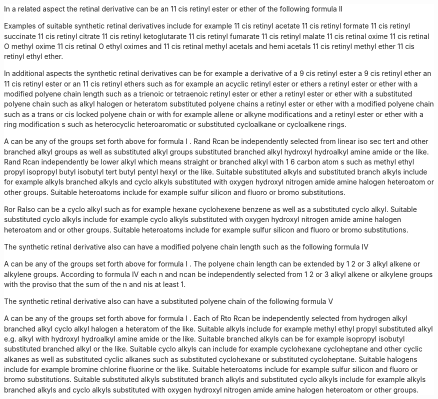 In a related aspect the retinal derivative can be an 11 cis retinyl ester or ether of the following formula II 

Examples of suitable synthetic retinal derivatives include for example 11 cis retinyl acetate 11 cis retinyl formate 11 cis retinyl succinate 11 cis retinyl citrate 11 cis retinyl ketoglutarate 11 cis retinyl fumarate 11 cis retinyl malate 11 cis retinal oxime 11 cis retinal O methyl oxime 11 cis retinal O ethyl oximes and 11 cis retinal methyl acetals and hemi acetals 11 cis retinyl methyl ether 11 cis retinyl ethyl ether.

In additional aspects the synthetic retinal derivatives can be for example a derivative of a 9 cis retinyl ester a 9 cis retinyl ether an 11 cis retinyl ester or an 11 cis retinyl ethers such as for example an acyclic retinyl ester or ethers a retinyl ester or ether with a modified polyene chain length such as a trienoic or tetraenoic retinyl ester or ether a retinyl ester or ether with a substituted polyene chain such as alkyl halogen or heteratom substituted polyene chains a retinyl ester or ether with a modified polyene chain such as a trans or cis locked polyene chain or with for example allene or alkyne modifications and a retinyl ester or ether with a ring modification s such as heterocyclic heteroaromatic or substituted cycloalkane or cycloalkene rings.

A can be any of the groups set forth above for formula I . Rand Rcan be independently selected from linear iso sec tert and other branched alkyl groups as well as substituted alkyl groups substituted branched alkyl hydroxyl hydroalkyl amine amide or the like. Rand Rcan independently be lower alkyl which means straight or branched alkyl with 1 6 carbon atom s such as methyl ethyl propyl isopropyl butyl isobutyl tert butyl pentyl hexyl or the like. Suitable substituted alkyls and substituted branch alkyls include for example alkyls branched alkyls and cyclo alkyls substituted with oxygen hydroxyl nitrogen amide amine halogen heteroatom or other groups. Suitable heteroatoms include for example sulfur silicon and fluoro or bromo substitutions.

Ror Ralso can be a cyclo alkyl such as for example hexane cyclohexene benzene as well as a substituted cyclo alkyl. Suitable substituted cyclo alkyls include for example cyclo alkyls substituted with oxygen hydroxyl nitrogen amide amine halogen heteroatom and or other groups. Suitable heteroatoms include for example sulfur silicon and fluoro or bromo substitutions.

The synthetic retinal derivative also can have a modified polyene chain length such as the following formula IV 

A can be any of the groups set forth above for formula I . The polyene chain length can be extended by 1 2 or 3 alkyl alkene or alkylene groups. According to formula IV each n and ncan be independently selected from 1 2 or 3 alkyl alkene or alkylene groups with the proviso that the sum of the n and nis at least 1.

The synthetic retinal derivative also can have a substituted polyene chain of the following formula V 

A can be any of the groups set forth above for formula I . Each of Rto Rcan be independently selected from hydrogen alkyl branched alkyl cyclo alkyl halogen a heteratom of the like. Suitable alkyls include for example methyl ethyl propyl substituted alkyl e.g. alkyl with hydroxyl hydroalkyl amine amide or the like. Suitable branched alkyls can be for example isopropyl isobutyl substituted branched alkyl or the like. Suitable cyclo alkyls can include for example cyclohexane cycloheptane and other cyclic alkanes as well as substituted cyclic alkanes such as substituted cyclohexane or substituted cycloheptane. Suitable halogens include for example bromine chlorine fluorine or the like. Suitable heteroatoms include for example sulfur silicon and fluoro or bromo substitutions. Suitable substituted alkyls substituted branch alkyls and substituted cyclo alkyls include for example alkyls branched alkyls and cyclo alkyls substituted with oxygen hydroxyl nitrogen amide amine halogen heteroatom or other groups.
